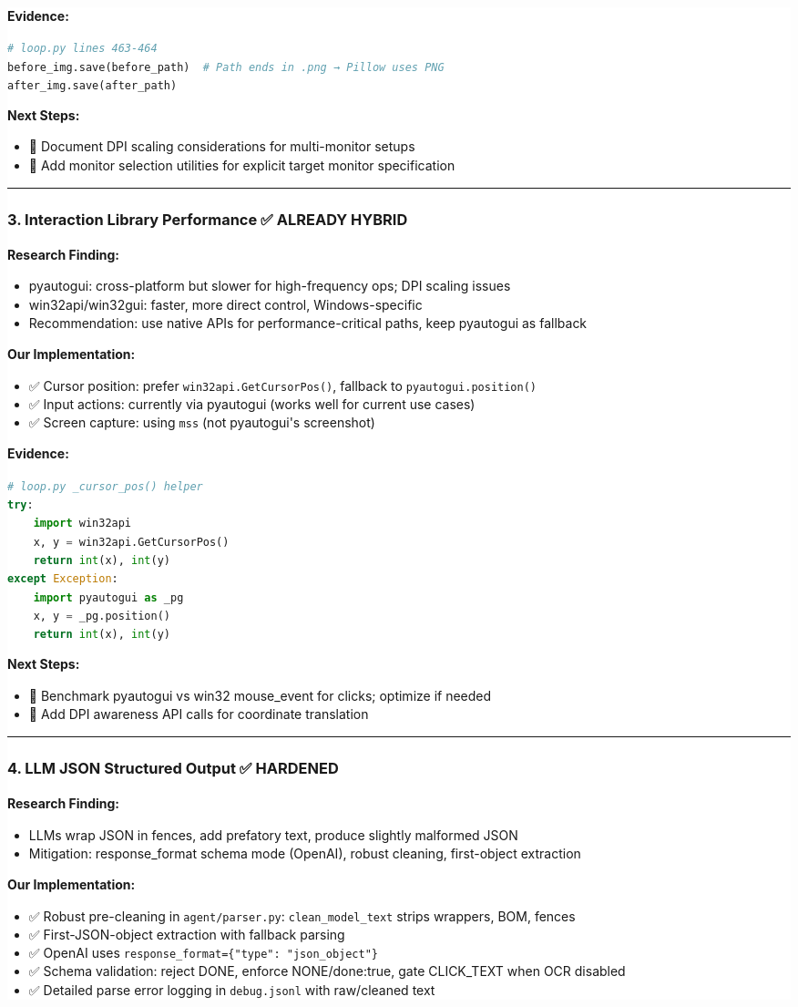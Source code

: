 **Evidence:**
```python
# loop.py lines 463-464
before_img.save(before_path)  # Path ends in .png → Pillow uses PNG
after_img.save(after_path)
```

**Next Steps:**
- 🔲 Document DPI scaling considerations for multi-monitor setups
- 🔲 Add monitor selection utilities for explicit target monitor specification

---

### 3. Interaction Library Performance ✅ ALREADY HYBRID
**Research Finding:**
- pyautogui: cross-platform but slower for high-frequency ops; DPI scaling issues
- win32api/win32gui: faster, more direct control, Windows-specific
- Recommendation: use native APIs for performance-critical paths, keep pyautogui as fallback

**Our Implementation:**
- ✅ Cursor position: prefer `win32api.GetCursorPos()`, fallback to `pyautogui.position()`
- ✅ Input actions: currently via pyautogui (works well for current use cases)
- ✅ Screen capture: using `mss` (not pyautogui's screenshot)

**Evidence:**
```python
# loop.py _cursor_pos() helper
try:
    import win32api
    x, y = win32api.GetCursorPos()
    return int(x), int(y)
except Exception:
    import pyautogui as _pg
    x, y = _pg.position()
    return int(x), int(y)
```

**Next Steps:**
- 🔲 Benchmark pyautogui vs win32 mouse_event for clicks; optimize if needed
- 🔲 Add DPI awareness API calls for coordinate translation

---

### 4. LLM JSON Structured Output ✅ HARDENED
**Research Finding:**
- LLMs wrap JSON in fences, add prefatory text, produce slightly malformed JSON
- Mitigation: response_format schema mode (OpenAI), robust cleaning, first-object extraction

**Our Implementation:**
- ✅ Robust pre-cleaning in `agent/parser.py`: `clean_model_text` strips wrappers, BOM, fences
- ✅ First-JSON-object extraction with fallback parsing
- ✅ OpenAI uses `response_format={"type": "json_object"}`
- ✅ Schema validation: reject DONE, enforce NONE/done:true, gate CLICK_TEXT when OCR disabled
- ✅ Detailed parse error logging in `debug.jsonl` with raw/cleaned text
